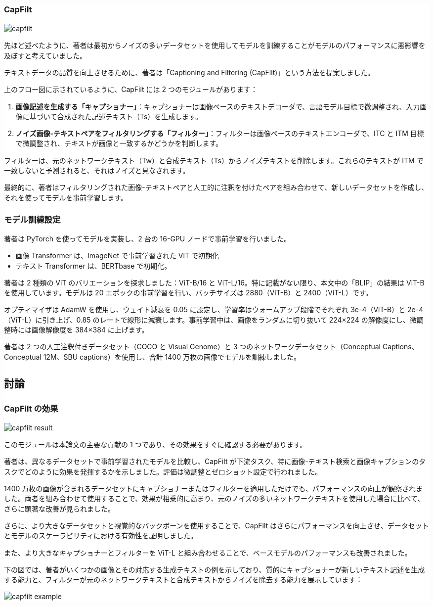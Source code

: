 ### CapFilt

![capfilt](./img/img3.jpg)

先ほど述べたように、著者は最初からノイズの多いデータセットを使用してモデルを訓練することがモデルのパフォーマンスに悪影響を及ぼすと考えていました。

テキストデータの品質を向上させるために、著者は「Captioning and Filtering (CapFilt)」という方法を提案しました。

上のフロー図に示されているように、CapFilt には 2 つのモジュールがあります：

1. **画像記述を生成する「キャプショナー」**：キャプショナーは画像ベースのテキストデコーダで、言語モデル目標で微調整され、入力画像に基づいて合成された記述テキスト（Ts）を生成します。

2. **ノイズ画像-テキストペアをフィルタリングする「フィルター」**：フィルターは画像ベースのテキストエンコーダで、ITC と ITM 目標で微調整され、テキストが画像と一致するかどうかを判断します。

フィルターは、元のネットワークテキスト（Tw）と合成テキスト（Ts）からノイズテキストを削除します。これらのテキストが ITM で一致しないと予測されると、それはノイズと見なされます。

最終的に、著者はフィルタリングされた画像-テキストペアと人工的に注釈を付けたペアを組み合わせて、新しいデータセットを作成し、それを使ってモデルを事前学習します。

### モデル訓練設定

著者は PyTorch を使ってモデルを実装し、2 台の 16-GPU ノードで事前学習を行いました。

- 画像 Transformer は、ImageNet で事前学習された ViT で初期化
- テキスト Transformer は、BERTbase で初期化。

著者は 2 種類の ViT のバリエーションを探求しました：ViT-B/16 と ViT-L/16。特に記載がない限り、本文中の「BLIP」の結果は ViT-B を使用しています。モデルは 20 エポックの事前学習を行い、バッチサイズは 2880（ViT-B）と 2400（ViT-L）です。

オプティマイザは AdamW を使用し、ウェイト減衰を 0.05 に設定し、学習率はウォームアップ段階でそれぞれ 3e-4（ViT-B）と 2e-4（ViT-L）に引き上げ、0.85 のレートで線形に減衰します。事前学習中は、画像をランダムに切り抜いて 224×224 の解像度にし、微調整時には画像解像度を 384×384 に上げます。

著者は 2 つの人工注釈付きデータセット（COCO と Visual Genome）と 3 つのネットワークデータセット（Conceptual Captions、Conceptual 12M、SBU captions）を使用し、合計 1400 万枚の画像でモデルを訓練しました。

## 討論

### CapFilt の効果

![capfilt result](./img/img7.jpg)

このモジュールは本論文の主要な貢献の 1 つであり、その効果をすぐに確認する必要があります。

著者は、異なるデータセットで事前学習されたモデルを比較し、CapFilt が下流タスク、特に画像-テキスト検索と画像キャプションのタスクでどのように効果を発揮するかを示しました。評価は微調整とゼロショット設定で行われました。

1400 万枚の画像が含まれるデータセットにキャプショナーまたはフィルターを適用しただけでも、パフォーマンスの向上が観察されました。両者を組み合わせて使用することで、効果が相乗的に高まり、元のノイズの多いネットワークテキストを使用した場合に比べて、さらに顕著な改善が見られました。

さらに、より大きなデータセットと視覚的なバックボーンを使用することで、CapFilt はさらにパフォーマンスを向上させ、データセットとモデルのスケーラビリティにおける有効性を証明しました。

また、より大きなキャプショナーとフィルターを ViT-L と組み合わせることで、ベースモデルのパフォーマンスも改善されました。

下の図では、著者がいくつかの画像とその対応する生成テキストの例を示しており、質的にキャプショナーが新しいテキスト記述を生成する能力と、フィルターが元のネットワークテキストと合成テキストからノイズを除去する能力を展示しています：

![capfilt example](./img/img8.jpg)
